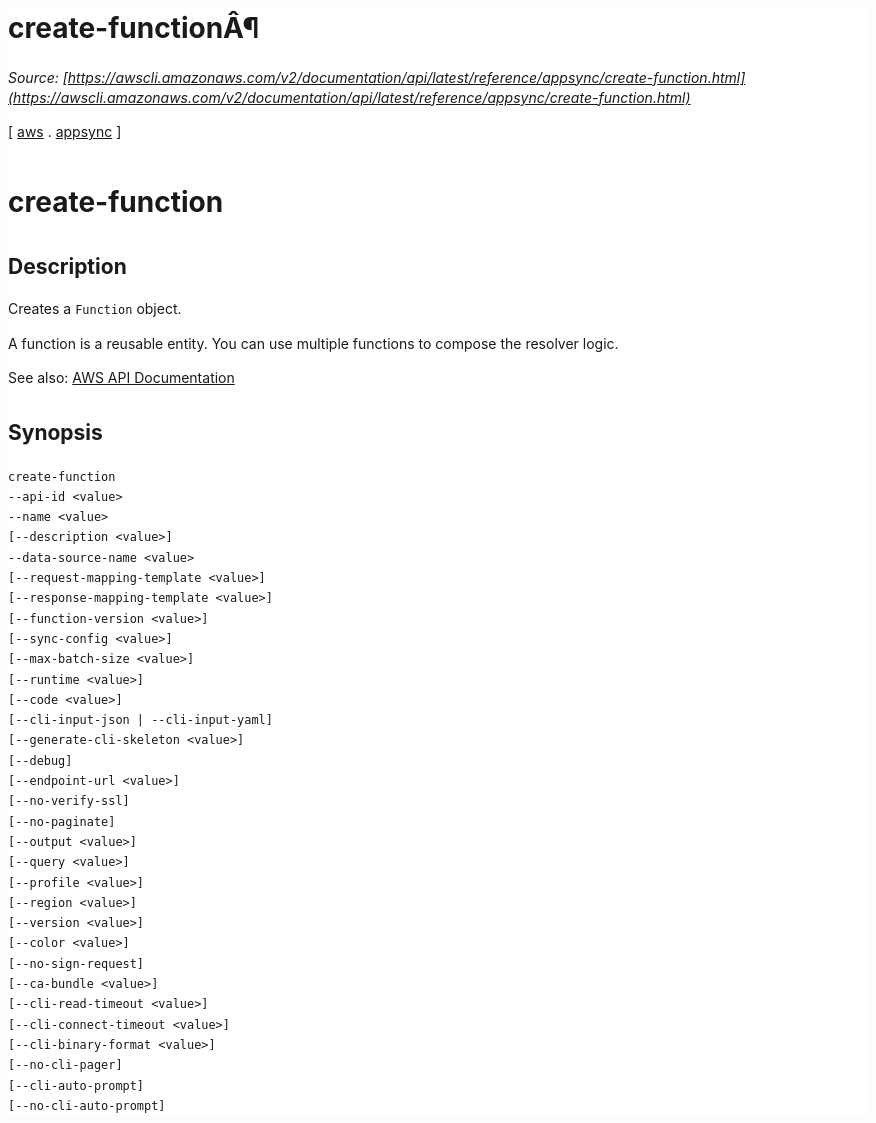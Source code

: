 # create-functionÂ¶

*Source: [https://awscli.amazonaws.com/v2/documentation/api/latest/reference/appsync/create-function.html](https://awscli.amazonaws.com/v2/documentation/api/latest/reference/appsync/create-function.html)*

[ [aws](https://awscli.amazonaws.com/v2/documentation/api/latest/reference/index.html#cli-aws) . [appsync](https://awscli.amazonaws.com/v2/documentation/api/latest/reference/appsync/index.html#cli-aws-appsync) ]

# create-function

## Description

Creates a `Function` object.

A function is a reusable entity. You can use multiple functions to compose the resolver logic.

See also: [AWS API Documentation](https://docs.aws.amazon.com/goto/WebAPI/appsync-2017-07-25/CreateFunction)

## Synopsis

```
create-function
--api-id <value>
--name <value>
[--description <value>]
--data-source-name <value>
[--request-mapping-template <value>]
[--response-mapping-template <value>]
[--function-version <value>]
[--sync-config <value>]
[--max-batch-size <value>]
[--runtime <value>]
[--code <value>]
[--cli-input-json | --cli-input-yaml]
[--generate-cli-skeleton <value>]
[--debug]
[--endpoint-url <value>]
[--no-verify-ssl]
[--no-paginate]
[--output <value>]
[--query <value>]
[--profile <value>]
[--region <value>]
[--version <value>]
[--color <value>]
[--no-sign-request]
[--ca-bundle <value>]
[--cli-read-timeout <value>]
[--cli-connect-timeout <value>]
[--cli-binary-format <value>]
[--no-cli-pager]
[--cli-auto-prompt]
[--no-cli-auto-prompt]
```
